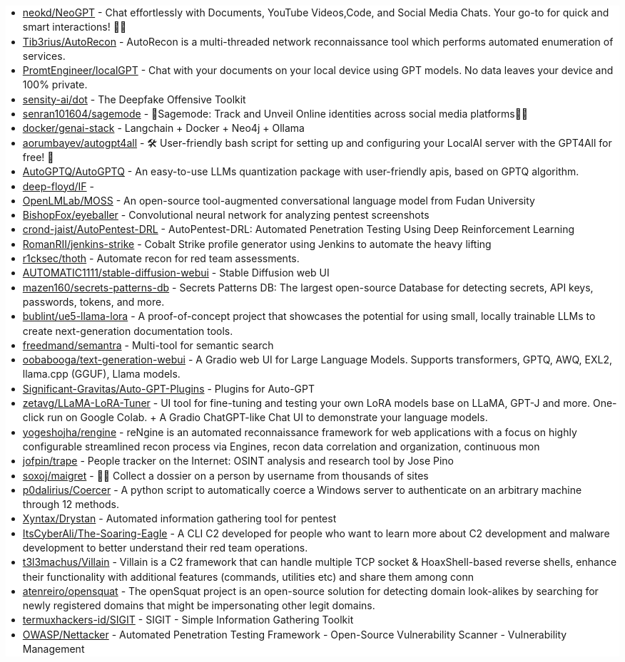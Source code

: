 - [neokd/NeoGPT](https://github.com/neokd/NeoGPT) - Chat effortlessly with Documents, YouTube Videos,Code, and Social Media Chats. Your go-to for quick and smart interactions! 🤖💬
- [Tib3rius/AutoRecon](https://github.com/Tib3rius/AutoRecon) - AutoRecon is a multi-threaded network reconnaissance tool which performs automated enumeration of services.
- [PromtEngineer/localGPT](https://github.com/PromtEngineer/localGPT) - Chat with your documents on your local device using GPT models. No data leaves your device and 100% private.
- [sensity-ai/dot](https://github.com/sensity-ai/dot) - The Deepfake Offensive Toolkit
- [senran101604/sagemode](https://github.com/senran101604/sagemode) - 👀Sagemode: Track and Unveil Online identities across social media platforms🕵️‍♂️
- [docker/genai-stack](https://github.com/docker/genai-stack) - Langchain + Docker + Neo4j + Ollama
- [aorumbayev/autogpt4all](https://github.com/aorumbayev/autogpt4all) - 🛠️ User-friendly bash script for setting up and configuring your LocalAI server with the GPT4All for free! 💸
- [AutoGPTQ/AutoGPTQ](https://github.com/AutoGPTQ/AutoGPTQ) - An easy-to-use LLMs quantization package with user-friendly apis, based on GPTQ algorithm.
- [deep-floyd/IF](https://github.com/deep-floyd/IF) - 
- [OpenLMLab/MOSS](https://github.com/OpenLMLab/MOSS) - An open-source tool-augmented conversational language model from Fudan University
- [BishopFox/eyeballer](https://github.com/BishopFox/eyeballer) - Convolutional neural network for analyzing pentest screenshots
- [crond-jaist/AutoPentest-DRL](https://github.com/crond-jaist/AutoPentest-DRL) - AutoPentest-DRL: Automated Penetration Testing Using Deep Reinforcement Learning
- [RomanRII/jenkins-strike](https://github.com/RomanRII/jenkins-strike) - Cobalt Strike profile generator using Jenkins to automate the heavy lifting
- [r1cksec/thoth](https://github.com/r1cksec/thoth) - Automate recon for red team assessments.
- [AUTOMATIC1111/stable-diffusion-webui](https://github.com/AUTOMATIC1111/stable-diffusion-webui) - Stable Diffusion web UI
- [mazen160/secrets-patterns-db](https://github.com/mazen160/secrets-patterns-db) - Secrets Patterns DB: The largest open-source Database for detecting secrets, API keys, passwords, tokens, and more.
- [bublint/ue5-llama-lora](https://github.com/bublint/ue5-llama-lora) - A proof-of-concept project that showcases the potential for using small, locally trainable LLMs to create next-generation documentation tools.
- [freedmand/semantra](https://github.com/freedmand/semantra) - Multi-tool for semantic search
- [oobabooga/text-generation-webui](https://github.com/oobabooga/text-generation-webui) - A Gradio web UI for Large Language Models. Supports transformers, GPTQ, AWQ, EXL2, llama.cpp (GGUF), Llama models.
- [Significant-Gravitas/Auto-GPT-Plugins](https://github.com/Significant-Gravitas/Auto-GPT-Plugins) - Plugins for Auto-GPT
- [zetavg/LLaMA-LoRA-Tuner](https://github.com/zetavg/LLaMA-LoRA-Tuner) - UI tool for fine-tuning and testing your own LoRA models base on LLaMA, GPT-J and more. One-click run on Google Colab. + A Gradio ChatGPT-like Chat UI to demonstrate your language models.
- [yogeshojha/rengine](https://github.com/yogeshojha/rengine) - reNgine is an automated reconnaissance framework for web applications with a focus on highly configurable streamlined recon process via Engines, recon data correlation and organization, continuous mon
- [jofpin/trape](https://github.com/jofpin/trape) - People tracker on the Internet: OSINT analysis and research tool by Jose Pino
- [soxoj/maigret](https://github.com/soxoj/maigret) - 🕵️‍♂️ Collect a dossier on a person by username from thousands of sites
- [p0dalirius/Coercer](https://github.com/p0dalirius/Coercer) - A python script to automatically coerce a Windows server to authenticate on an arbitrary machine through 12 methods.
- [Xyntax/Drystan](https://github.com/Xyntax/Drystan) - Automated information gathering tool for pentest
- [ItsCyberAli/The-Soaring-Eagle](https://github.com/ItsCyberAli/The-Soaring-Eagle) - A CLI C2 developed for people who want to learn more about C2 development and malware development to better understand their red team operations.
- [t3l3machus/Villain](https://github.com/t3l3machus/Villain) - Villain is a C2 framework that can handle multiple TCP socket & HoaxShell-based reverse shells, enhance their functionality with additional features (commands, utilities etc) and share them among conn
- [atenreiro/opensquat](https://github.com/atenreiro/opensquat) - The openSquat project is an open-source solution for detecting domain look-alikes by searching for newly registered domains that might be impersonating other legit domains.
- [termuxhackers-id/SIGIT](https://github.com/termuxhackers-id/SIGIT) - SIGIT - Simple Information Gathering Toolkit
- [OWASP/Nettacker](https://github.com/OWASP/Nettacker) - Automated Penetration Testing Framework - Open-Source Vulnerability Scanner - Vulnerability Management